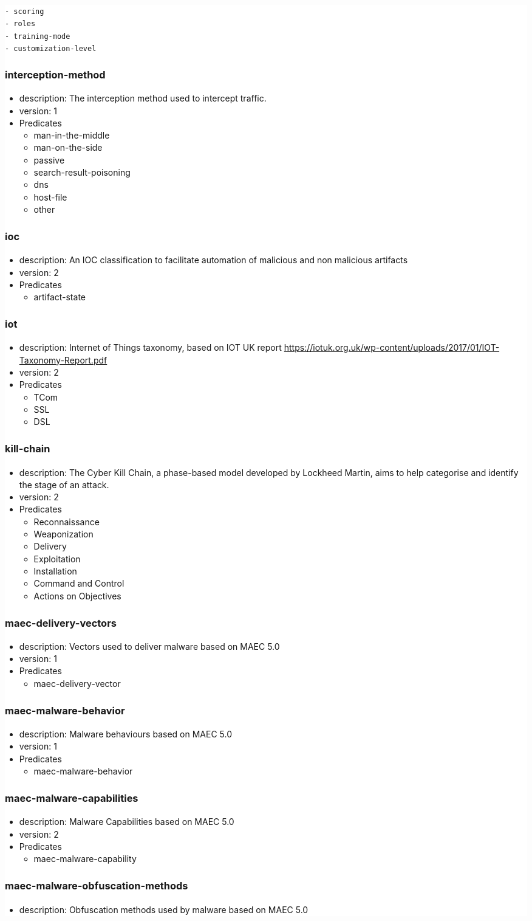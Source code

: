     - scoring
    - roles
    - training-mode
    - customization-level
### interception-method
- description: The interception method used to intercept traffic.
- version: 1
- Predicates
    - man-in-the-middle
    - man-on-the-side
    - passive
    - search-result-poisoning
    - dns
    - host-file
    - other
### ioc
- description: An IOC classification to facilitate automation of malicious and non malicious artifacts
- version: 2
- Predicates
    - artifact-state
### iot
- description: Internet of Things taxonomy, based on IOT UK report https://iotuk.org.uk/wp-content/uploads/2017/01/IOT-Taxonomy-Report.pdf
- version: 2
- Predicates
    - TCom
    - SSL
    - DSL
### kill-chain
- description: The Cyber Kill Chain, a phase-based model developed by Lockheed Martin, aims to help categorise and identify the stage of an attack.
- version: 2
- Predicates
    - Reconnaissance
    - Weaponization
    - Delivery
    - Exploitation
    - Installation
    - Command and Control
    - Actions on Objectives
### maec-delivery-vectors
- description: Vectors used to deliver malware based on MAEC 5.0
- version: 1
- Predicates
    - maec-delivery-vector
### maec-malware-behavior
- description: Malware behaviours based on MAEC 5.0
- version: 1
- Predicates
    - maec-malware-behavior
### maec-malware-capabilities
- description: Malware Capabilities based on MAEC 5.0
- version: 2
- Predicates
    - maec-malware-capability
### maec-malware-obfuscation-methods
- description: Obfuscation methods used by malware based on MAEC 5.0